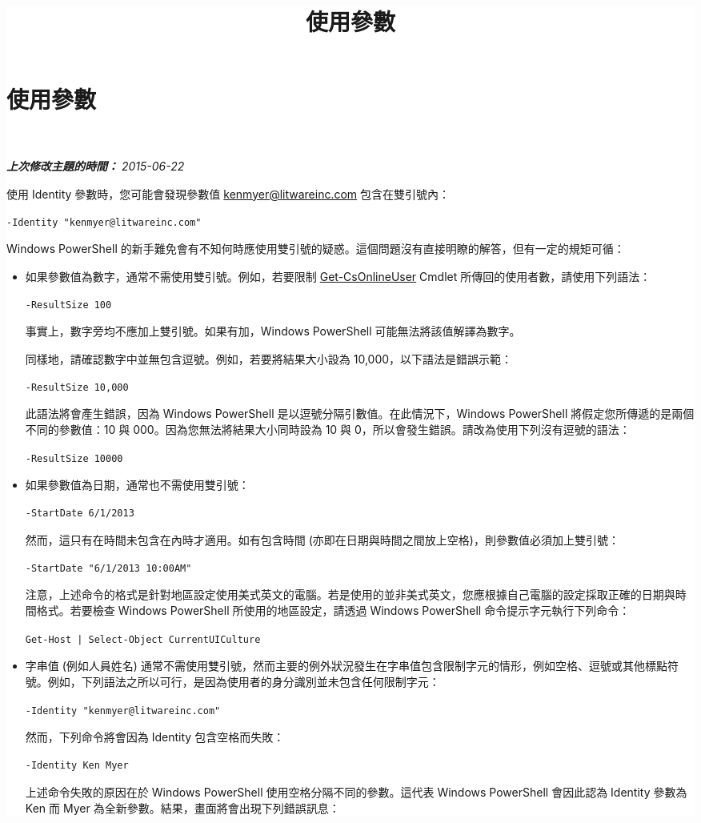 ﻿---
title: 使用參數
TOCTitle: 使用參數
ms:assetid: 29ebda0f-ae5f-4512-ad59-240c3605b240
ms:mtpsurl: https://technet.microsoft.com/zh-tw/library/Dn362778(v=OCS.15)
ms:contentKeyID: 56269075
ms.date: 08/10/2015
mtps_version: v=OCS.15
ms.translationtype: HT
---

# 使用參數

 

_**上次修改主題的時間：** 2015-06-22_

使用 Identity 參數時，您可能會發現參數值 kenmyer@litwareinc.com 包含在雙引號內：

    -Identity "kenmyer@litwareinc.com"

Windows PowerShell 的新手難免會有不知何時應使用雙引號的疑惑。這個問題沒有直接明瞭的解答，但有一定的規矩可循：

  - 如果參數值為數字，通常不需使用雙引號。例如，若要限制 [Get-CsOnlineUser](get-csonlineuser.md) Cmdlet 所傳回的使用者數，請使用下列語法：
    
        -ResultSize 100
    
    事實上，數字旁均不應加上雙引號。如果有加，Windows PowerShell 可能無法將該值解譯為數字。
    
    同樣地，請確認數字中並無包含逗號。例如，若要將結果大小設為 10,000，以下語法是錯誤示範：
    
        -ResultSize 10,000
    
    此語法將會產生錯誤，因為 Windows PowerShell 是以逗號分隔引數值。在此情況下，Windows PowerShell 將假定您所傳遞的是兩個不同的參數值：10 與 000。因為您無法將結果大小同時設為 10 與 0，所以會發生錯誤。請改為使用下列沒有逗號的語法：
    
        -ResultSize 10000

  - 如果參數值為日期，通常也不需使用雙引號：
    
        -StartDate 6/1/2013
    
    然而，這只有在時間未包含在內時才適用。如有包含時間 (亦即在日期與時間之間放上空格)，則參數值必須加上雙引號：
    
        -StartDate "6/1/2013 10:00AM"
    
    注意，上述命令的格式是針對地區設定使用美式英文的電腦。若是使用的並非美式英文，您應根據自己電腦的設定採取正確的日期與時間格式。若要檢查 Windows PowerShell 所使用的地區設定，請透過 Windows PowerShell 命令提示字元執行下列命令：
    
        Get-Host | Select-Object CurrentUICulture

  - 字串值 (例如人員姓名) 通常不需使用雙引號，然而主要的例外狀況發生在字串值包含限制字元的情形，例如空格、逗號或其他標點符號。例如，下列語法之所以可行，是因為使用者的身分識別並未包含任何限制字元：
    
        -Identity "kenmyer@litwareinc.com"
    
    然而，下列命令將會因為 Identity 包含空格而失敗：
    
        -Identity Ken Myer
    
    上述命令失敗的原因在於 Windows PowerShell 使用空格分隔不同的參數。這代表 Windows PowerShell 會因此認為 Identity 參數為 Ken 而 Myer 為全新參數。結果，畫面將會出現下列錯誤訊息：
    